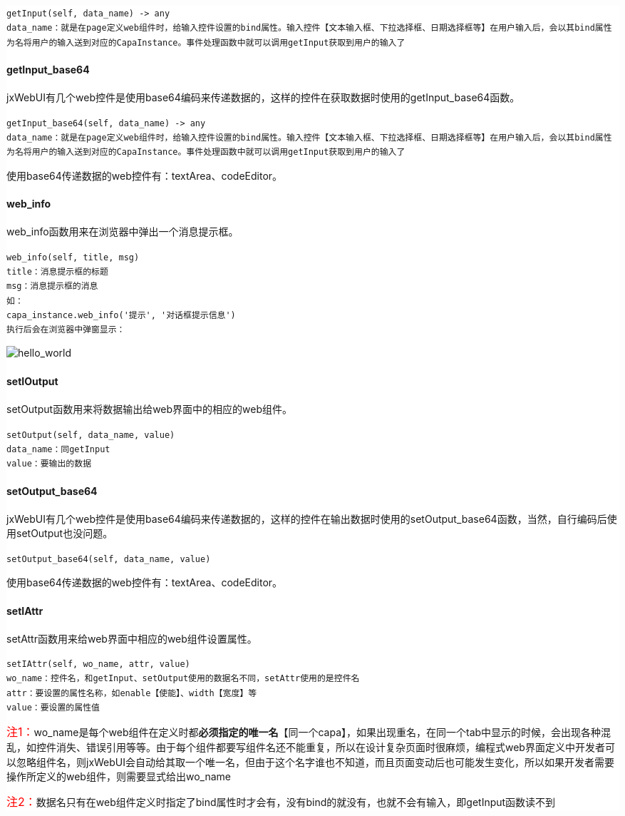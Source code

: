 	getInput(self, data_name) -> any
	data_name：就是在page定义web组件时，给输入控件设置的bind属性。输入控件【文本输入框、下拉选择框、日期选择框等】在用户输入后，会以其bind属性为名将用户的输入送到对应的CapaInstance。事件处理函数中就可以调用getInput获取到用户的输入了

#### getInput_base64

jxWebUI有几个web控件是使用base64编码来传递数据的，这样的控件在获取数据时使用的getInput_base64函数。

	getInput_base64(self, data_name) -> any
	data_name：就是在page定义web组件时，给输入控件设置的bind属性。输入控件【文本输入框、下拉选择框、日期选择框等】在用户输入后，会以其bind属性为名将用户的输入送到对应的CapaInstance。事件处理函数中就可以调用getInput获取到用户的输入了

使用base64传递数据的web控件有：textArea、codeEditor。
#### web_info

web_info函数用来在浏览器中弹出一个消息提示框。

	web_info(self, title, msg)
	title：消息提示框的标题
	msg：消息提示框的消息
	如：
	capa_instance.web_info('提示', '对话框提示信息')
	执行后会在浏览器中弹窗显示：


![hello_world](http://115.29.52.95:10018/images/bc_1.png)

#### setIOutput

setOutput函数用来将数据输出给web界面中的相应的web组件。

	setOutput(self, data_name, value)
	data_name：同getInput
	value：要输出的数据

#### setOutput_base64

jxWebUI有几个web控件是使用base64编码来传递数据的，这样的控件在输出数据时使用的setOutput_base64函数，当然，自行编码后使用setOutput也没问题。

	setOutput_base64(self, data_name, value)

使用base64传递数据的web控件有：textArea、codeEditor。

#### setIAttr

setAttr函数用来给web界面中相应的web组件设置属性。

	setIAttr(self, wo_name, attr, value)
	wo_name：控件名，和getInput、setOutput使用的数据名不同，setAttr使用的是控件名
	attr：要设置的属性名称，如enable【使能】、width【宽度】等
	value：要设置的属性值

<font color=red size=3>注1：</font>wo_name是每个web组件在定义时都**必须指定的唯一名**【同一个capa】，如果出现重名，在同一个tab中显示的时候，会出现各种混乱，如控件消失、错误引用等等。由于每个组件都要写组件名还不能重复，所以在设计复杂页面时很麻烦，编程式web界面定义中开发者可以忽略组件名，则jxWebUI会自动给其取一个唯一名，但由于这个名字谁也不知道，而且页面变动后也可能发生变化，所以如果开发者需要操作所定义的web组件，则需要显式给出wo_name

<font color=red size=3>注2：</font>数据名只有在web组件定义时指定了bind属性时才会有，没有bind的就没有，也就不会有输入，即getInput函数读不到
